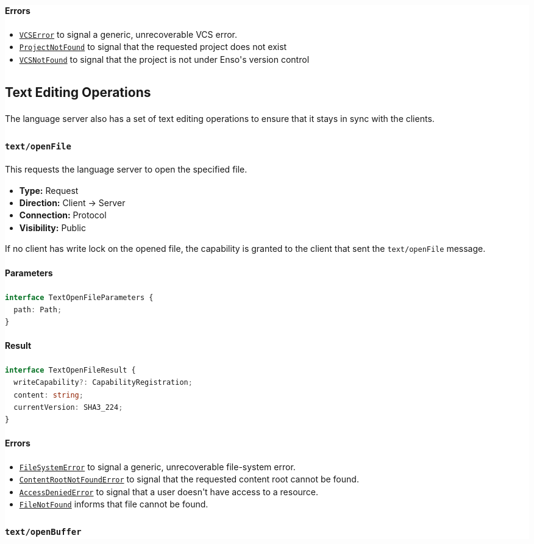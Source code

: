 #### Errors

- [`VCSError`](#vcserror) to signal a generic, unrecoverable VCS error.
- [`ProjectNotFound`](#projectnotfounderror) to signal that the requested
  project does not exist
- [`VCSNotFound`](#vcsnotfounderror) to signal that the project is not under
  Enso's version control

## Text Editing Operations

The language server also has a set of text editing operations to ensure that it
stays in sync with the clients.

### `text/openFile`

This requests the language server to open the specified file.

- **Type:** Request
- **Direction:** Client -> Server
- **Connection:** Protocol
- **Visibility:** Public

If no client has write lock on the opened file, the capability is granted to the
client that sent the `text/openFile` message.

#### Parameters

```typescript
interface TextOpenFileParameters {
  path: Path;
}
```

#### Result

```typescript
interface TextOpenFileResult {
  writeCapability?: CapabilityRegistration;
  content: string;
  currentVersion: SHA3_224;
}
```

#### Errors

- [`FileSystemError`](#filesystemerror) to signal a generic, unrecoverable
  file-system error.
- [`ContentRootNotFoundError`](#contentrootnotfounderror) to signal that the
  requested content root cannot be found.
- [`AccessDeniedError`](#accessdeniederror) to signal that a user doesn't have
  access to a resource.
- [`FileNotFound`](#filenotfound) informs that file cannot be found.

### `text/openBuffer`
